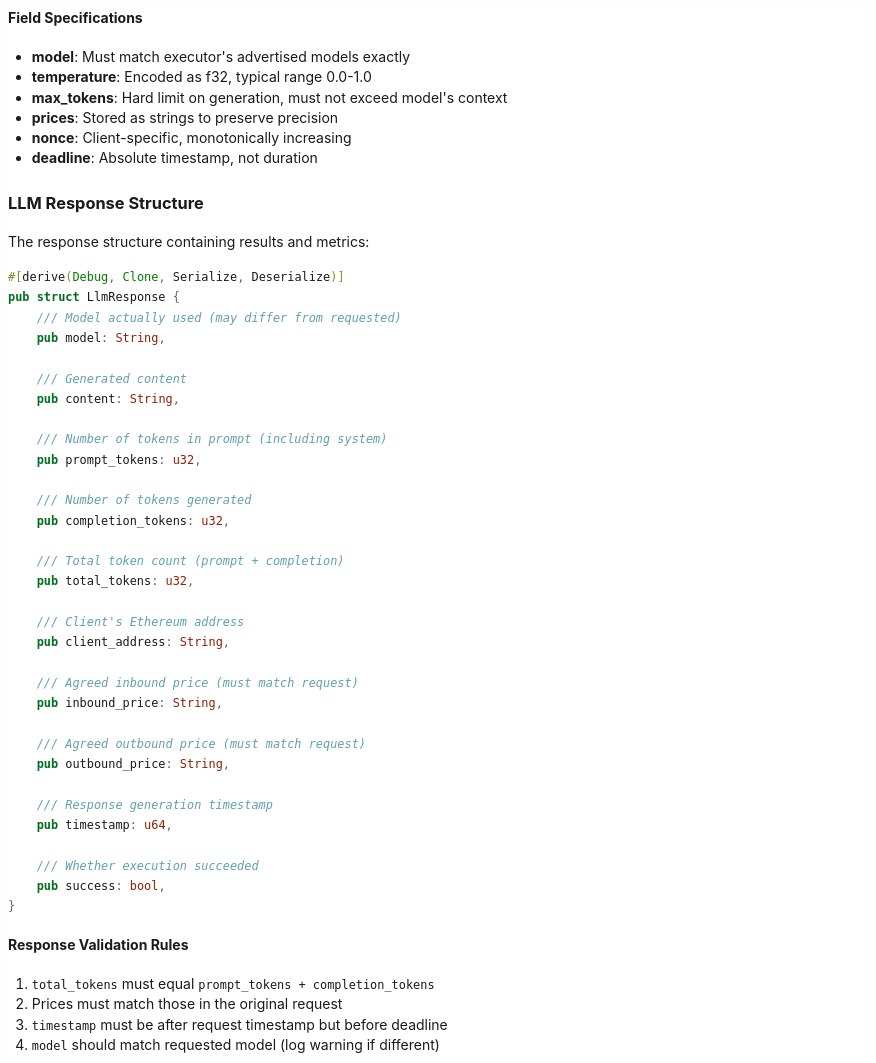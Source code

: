 #### Field Specifications

- **model**: Must match executor's advertised models exactly
- **temperature**: Encoded as f32, typical range 0.0-1.0
- **max_tokens**: Hard limit on generation, must not exceed model's context
- **prices**: Stored as strings to preserve precision
- **nonce**: Client-specific, monotonically increasing
- **deadline**: Absolute timestamp, not duration

### LLM Response Structure

The response structure containing results and metrics:

```rust
#[derive(Debug, Clone, Serialize, Deserialize)]
pub struct LlmResponse {
    /// Model actually used (may differ from requested)
    pub model: String,
    
    /// Generated content
    pub content: String,
    
    /// Number of tokens in prompt (including system)
    pub prompt_tokens: u32,
    
    /// Number of tokens generated
    pub completion_tokens: u32,
    
    /// Total token count (prompt + completion)
    pub total_tokens: u32,
    
    /// Client's Ethereum address
    pub client_address: String,
    
    /// Agreed inbound price (must match request)
    pub inbound_price: String,
    
    /// Agreed outbound price (must match request)
    pub outbound_price: String,
    
    /// Response generation timestamp
    pub timestamp: u64,
    
    /// Whether execution succeeded
    pub success: bool,
}
```

#### Response Validation Rules

1. `total_tokens` must equal `prompt_tokens + completion_tokens`
2. Prices must match those in the original request
3. `timestamp` must be after request timestamp but before deadline
4. `model` should match requested model (log warning if different)
